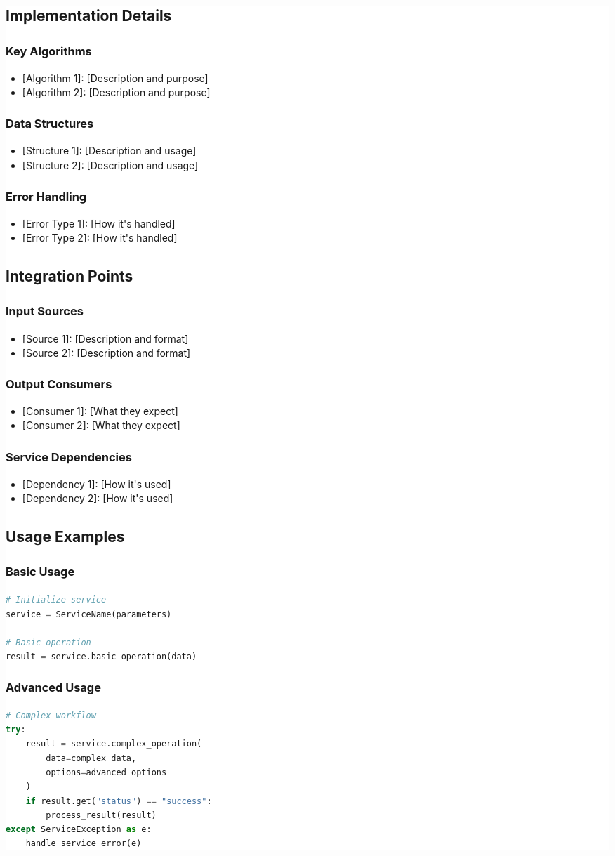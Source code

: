 ## Implementation Details

### Key Algorithms
- [Algorithm 1]: [Description and purpose]
- [Algorithm 2]: [Description and purpose]

### Data Structures
- [Structure 1]: [Description and usage]
- [Structure 2]: [Description and usage]

### Error Handling
- [Error Type 1]: [How it's handled]
- [Error Type 2]: [How it's handled]

## Integration Points

### Input Sources
- [Source 1]: [Description and format]
- [Source 2]: [Description and format]

### Output Consumers
- [Consumer 1]: [What they expect]
- [Consumer 2]: [What they expect]

### Service Dependencies
- [Dependency 1]: [How it's used]
- [Dependency 2]: [How it's used]

## Usage Examples

### Basic Usage
```python
# Initialize service
service = ServiceName(parameters)

# Basic operation
result = service.basic_operation(data)
```

### Advanced Usage
```python
# Complex workflow
try:
    result = service.complex_operation(
        data=complex_data,
        options=advanced_options
    )
    if result.get("status") == "success":
        process_result(result)
except ServiceException as e:
    handle_service_error(e)
```
